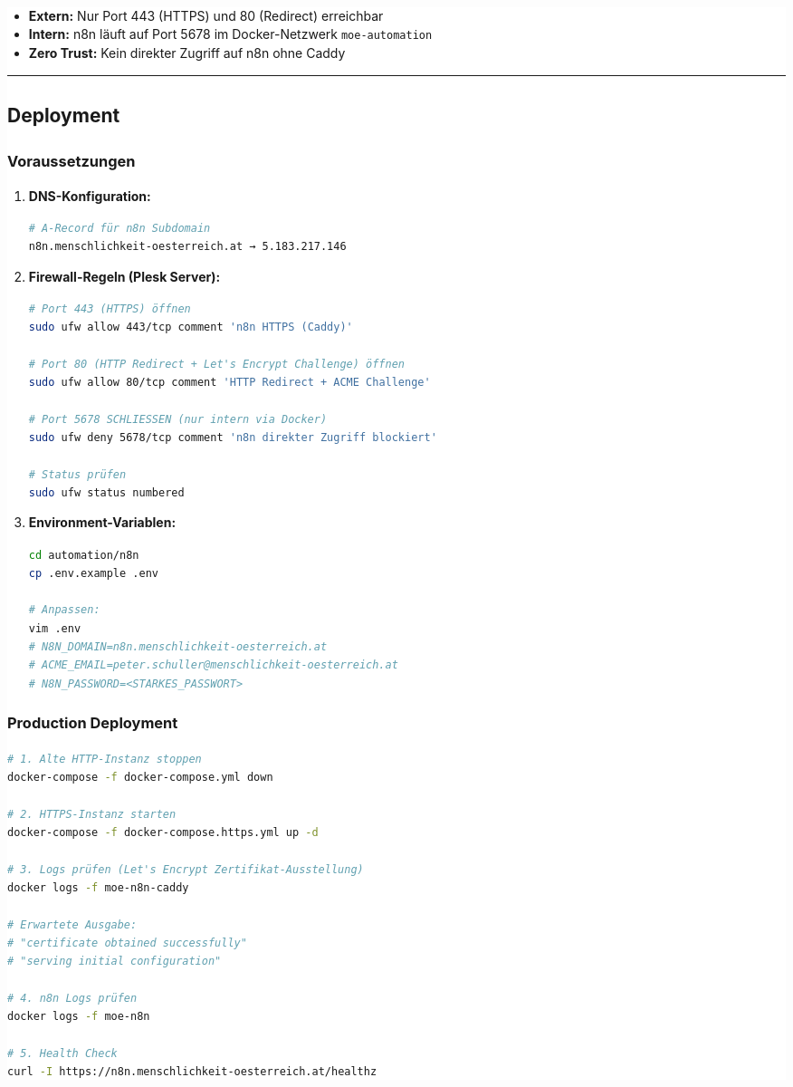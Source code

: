 - **Extern:** Nur Port 443 (HTTPS) und 80 (Redirect) erreichbar
- **Intern:** n8n läuft auf Port 5678 im Docker-Netzwerk `moe-automation`
- **Zero Trust:** Kein direkter Zugriff auf n8n ohne Caddy

---

## Deployment

### Voraussetzungen

1. **DNS-Konfiguration:**

   ```bash
   # A-Record für n8n Subdomain
   n8n.menschlichkeit-oesterreich.at → 5.183.217.146
   ```

2. **Firewall-Regeln (Plesk Server):**

   ```bash
   # Port 443 (HTTPS) öffnen
   sudo ufw allow 443/tcp comment 'n8n HTTPS (Caddy)'

   # Port 80 (HTTP Redirect + Let's Encrypt Challenge) öffnen
   sudo ufw allow 80/tcp comment 'HTTP Redirect + ACME Challenge'

   # Port 5678 SCHLIESSEN (nur intern via Docker)
   sudo ufw deny 5678/tcp comment 'n8n direkter Zugriff blockiert'

   # Status prüfen
   sudo ufw status numbered
   ```

3. **Environment-Variablen:**

   ```bash
   cd automation/n8n
   cp .env.example .env

   # Anpassen:
   vim .env
   # N8N_DOMAIN=n8n.menschlichkeit-oesterreich.at
   # ACME_EMAIL=peter.schuller@menschlichkeit-oesterreich.at
   # N8N_PASSWORD=<STARKES_PASSWORT>
   ```

### Production Deployment

```bash
# 1. Alte HTTP-Instanz stoppen
docker-compose -f docker-compose.yml down

# 2. HTTPS-Instanz starten
docker-compose -f docker-compose.https.yml up -d

# 3. Logs prüfen (Let's Encrypt Zertifikat-Ausstellung)
docker logs -f moe-n8n-caddy

# Erwartete Ausgabe:
# "certificate obtained successfully"
# "serving initial configuration"

# 4. n8n Logs prüfen
docker logs -f moe-n8n

# 5. Health Check
curl -I https://n8n.menschlichkeit-oesterreich.at/healthz
```